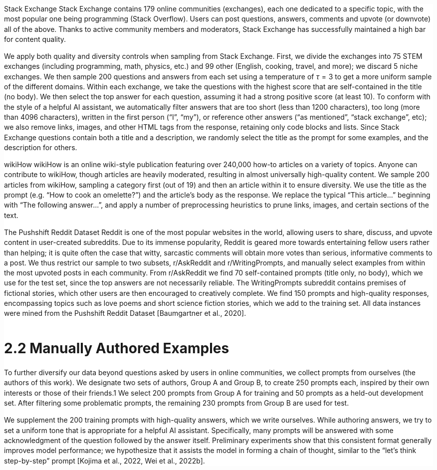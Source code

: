 Stack Exchange Stack Exchange contains 179 online communities (exchanges), each one dedicated to a specific topic, with the most popular one being programming (Stack Overflow). Users can post questions, answers, comments and upvote (or downvote) all of the above. Thanks to active community members and moderators, Stack Exchange has successfully maintained a high bar for content quality.  

We apply both quality and diversity controls when sampling from Stack Exchange. First, we divide the exchanges into 75 STEM exchanges (including programming, math, physics, etc.) and 99 other (English, cooking, travel, and more); we discard 5 niche exchanges. We then sample 200 questions and answers from each set using a temperature of $\tau=3$ to get a more uniform sample of the different domains. Within each exchange, we take the questions with the highest score that are self-contained in the title (no body). We then select the top answer for each question, assuming it had a strong positive score (at least 10). To conform with the style of a helpful AI assistant, we automatically filter answers that are too short (less than 1200 characters), too long (more than 4096 characters), written in the first person (“I”, “my”), or reference other answers (“as mentioned”, “stack exchange”, etc); we also remove links, images, and other HTML tags from the response, retaining only code blocks and lists. Since Stack Exchange questions contain both a title and a description, we randomly select the title as the prompt for some examples, and the description for others.  

wikiHow wikiHow is an online wiki-style publication featuring over 240,000 how-to articles on a variety of topics. Anyone can contribute to wikiHow, though articles are heavily moderated, resulting in almost universally high-quality content. We sample 200 articles from wikiHow, sampling a category first (out of 19) and then an article within it to ensure diversity. We use the title as the prompt (e.g. “How to cook an omelette?”) and the article’s body as the response. We replace the typical “This article...” beginning with “The following answer...”, and apply a number of preprocessing heuristics to prune links, images, and certain sections of the text.  

The Pushshift Reddit Dataset Reddit is one of the most popular websites in the world, allowing users to share, discuss, and upvote content in user-created subreddits. Due to its immense popularity, Reddit is geared more towards entertaining fellow users rather than helping; it is quite often the case that witty, sarcastic comments will obtain more votes than serious, informative comments to a post. We thus restrict our sample to two subsets, r/AskReddit and r/WritingPrompts, and manually select examples from within the most upvoted posts in each community. From r/AskReddit we find 70 self-contained prompts (title only, no body), which we use for the test set, since the top answers are not necessarily reliable. The WritingPrompts subreddit contains premises of fictional stories, which other users are then encouraged to creatively complete. We find 150 prompts and high-quality responses, encompassing topics such as love poems and short science fiction stories, which we add to the training set. All data instances were mined from the Pushshift Reddit Dataset [Baumgartner et al., 2020].  

# 2.2 Manually Authored Examples  

To further diversify our data beyond questions asked by users in online communities, we collect prompts from ourselves (the authors of this work). We designate two sets of authors, Group A and Group B, to create 250 prompts each, inspired by their own interests or those of their friends.1 We select 200 prompts from Group A for training and 50 prompts as a held-out development set. After filtering some problematic prompts, the remaining 230 prompts from Group B are used for test.  

We supplement the 200 training prompts with high-quality answers, which we write ourselves. While authoring answers, we try to set a uniform tone that is appropriate for a helpful AI assistant. Specifically, many prompts will be answered with some acknowledgment of the question followed by the answer itself. Preliminary experiments show that this consistent format generally improves model performance; we hypothesize that it assists the model in forming a chain of thought, similar to the “let’s think step-by-step” prompt [Kojima et al., 2022, Wei et al., 2022b].  
